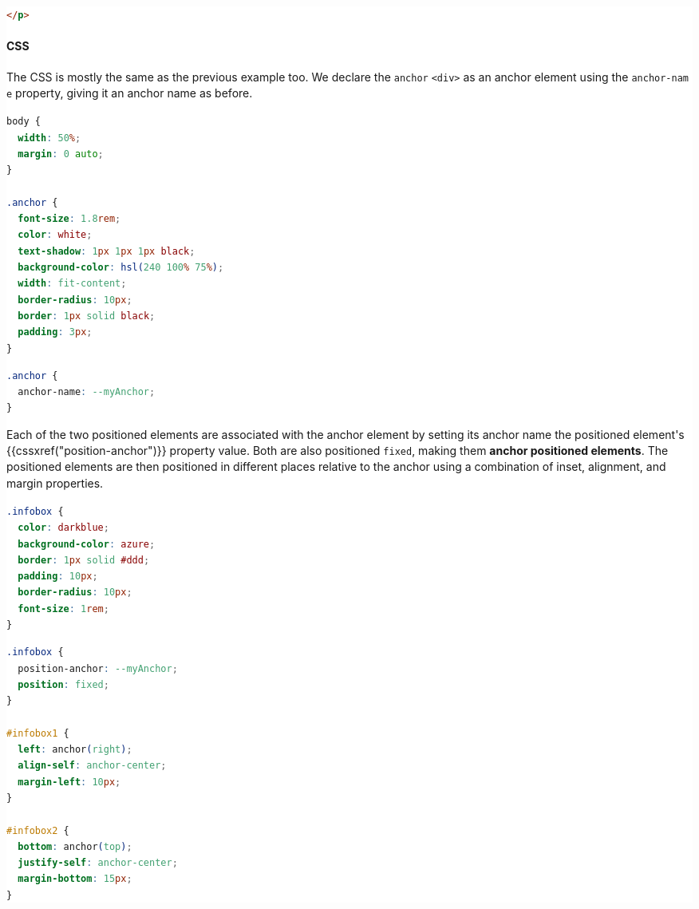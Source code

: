 ```html
</p>
```

#### CSS

The CSS is mostly the same as the previous example too. We declare the `anchor` `<div>` as an anchor element using the `anchor-name` property, giving it an anchor name as before.

```css hidden
body {
  width: 50%;
  margin: 0 auto;
}

.anchor {
  font-size: 1.8rem;
  color: white;
  text-shadow: 1px 1px 1px black;
  background-color: hsl(240 100% 75%);
  width: fit-content;
  border-radius: 10px;
  border: 1px solid black;
  padding: 3px;
}
```

```css
.anchor {
  anchor-name: --myAnchor;
}
```

Each of the two positioned elements are associated with the anchor element by setting its anchor name the positioned element's {{cssxref("position-anchor")}} property value. Both are also positioned `fixed`, making them **anchor positioned elements**. The positioned elements are then positioned in different places relative to the anchor using a combination of inset, alignment, and margin properties.

```css hidden
.infobox {
  color: darkblue;
  background-color: azure;
  border: 1px solid #ddd;
  padding: 10px;
  border-radius: 10px;
  font-size: 1rem;
}
```

```css
.infobox {
  position-anchor: --myAnchor;
  position: fixed;
}

#infobox1 {
  left: anchor(right);
  align-self: anchor-center;
  margin-left: 10px;
}

#infobox2 {
  bottom: anchor(top);
  justify-self: anchor-center;
  margin-bottom: 15px;
}
```
